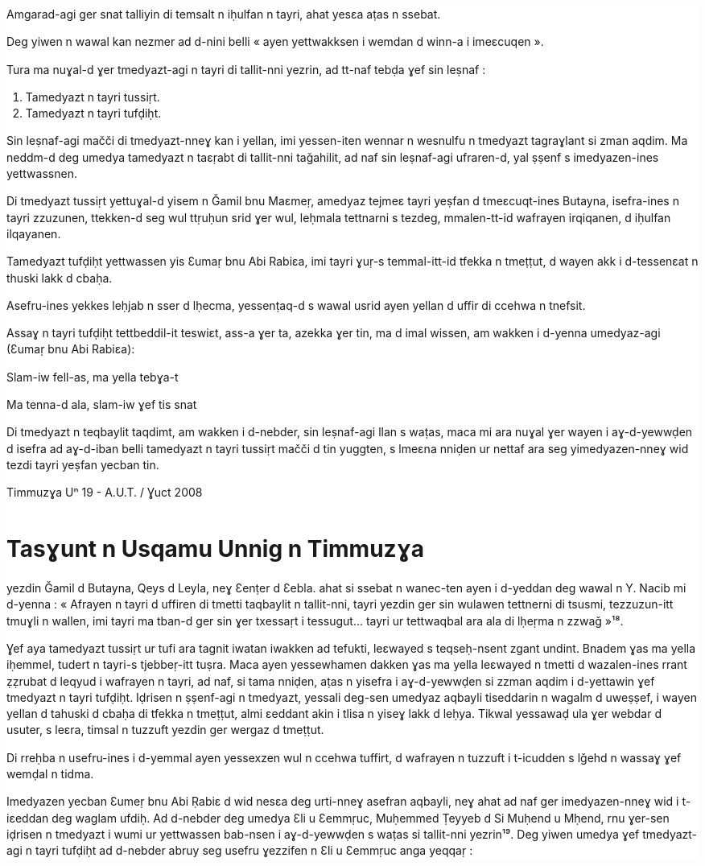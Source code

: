 Amgarad-agi ger snat talliyin di temsalt n iḥulfan n tayri, ahat yesɛa aṭas n ssebat.

Deg yiwen n wawal kan nezmer ad d-nini belli « ayen yettwakksen i wemdan d winn-a i imeɛcuqen ».

Tura ma nuɣal-d ɣer tmedyazt-agi n tayri di tallit-nni yezrin, ad tt-naf tebḍa ɣef sin leṣnaf :

1. Tamedyazt n tayri tussiṛt.
2. Tamedyazt n tayri tufḍiḥt.

Sin leṣnaf-agi mačči di tmedyazt-nneɣ kan i yellan, imi yessen-iten wennar n wesnulfu n tmedyazt tagraɣlant si zman aqdim. Ma neddm-d deg umedya tamedyazt n taɛṛabt di tallit-nni taǧahilit, ad naf sin leṣnaf-agi ufraren-d, yal ṣṣenf s imedyazen-ines yettwassnen.

Di tmedyazt tussiṛt yettuɣal-d yisem n Ǧamil bnu Maɛmeṛ, amedyaz tejmeɛ tayri yeṣfan d tmeɛcuqt-ines Butayna, isefra-ines n tayri zzuzunen, ttekken-d seg wul ttṛuḥun srid ɣer wul, leḥmala tettnarni s tezdeg, mmalen-tt-id wafrayen irqiqanen, d iḥulfan ilqayanen.

Tamedyazt tufḍiḥt yettwassen yis Ɛumaṛ bnu Abi Rabiɛa, imi tayri ɣuṛ-s temmal-itt-id tfekka n tmeṭṭut, d wayen akk i d-tessenɛat n thuski lakk d cbaḥa.

Asefru-ines yekkes leḥjab n sser d lḥecma, yessenṭaq-d s wawal usrid ayen yellan d uffir di ccehwa n tnefsit.

Assaɣ n tayri tufḍiḥt tettbeddil-it teswiɛt, ass-a ɣer ta, azekka ɣer tin, ma d imal wissen, am wakken i d-yenna umedyaz-agi (Ɛumaṛ bnu Abi Rabiɛa):

Slam-iw fell-as, ma yella tebɣa-t

Ma tenna-d ala, slam-iw ɣef tis snat

Di tmedyazt n teqbaylit taqdimt, am wakken i d-nebder, sin leṣnaf-agi llan s waṭas, maca mi ara nuɣal ɣer wayen i aɣ-d-yewwḍen d isefra ad aɣ-d-iban belli tamedyazt n tayri tussiṛt mačči d tin yuggten, s lmeɛna nniḍen ur nettaf ara seg yimedyazen-nneɣ wid tezdi tayri yeṣfan yecban tin.

Timmuzɣa Uⁿ 19 - A.U.T. / Ɣuct 2008
# Tasɣunt n Usqamu Unnig n Timmuzɣa

yezdin Ǧamil d Butayna, Qeys d Leyla, neɣ Ɛenṭer d Ɛebla. ahat si ssebat n wanec-ten ayen i d-yeddan deg wawal n Y. Nacib mi d-yenna : « Afrayen n tayri d uffiren di tmetti taqbaylit n tallit-nni, tayri yezdin ger sin wulawen tettnerni di tsusmi, tezzuzun-itt tmuɣli n wallen, imi tayri ma tban-d ger sin ɣer txessaṛt i tessugut... tayri ur tettwaqbal ara ala di lḥeṛma n zzwaǧ »¹⁸.

Ɣef aya tamedyazt tussiṛt ur tufi ara tagnit iwatan iwakken ad tefukti, leɛwayed s teqseḥ-nsent zgant undint. Bnadem ɣas ma yella iḥemmel, tudert n tayri-s tjebbeṛ-itt tuṣra. Maca ayen yessewhamen dakken ɣas ma yella leɛwayed n tmetti d wazalen-ines rrant ẓẓrubat d leqyud i wafrayen n tayri, ad naf, si tama nniḍen, aṭas n yisefra i aɣ-d-yewwḍen si zzman aqdim i d-yettawin ɣef tmedyazt n tayri tufḍiḥt. Iḍrisen n ṣṣenf-agi n tmedyazt, yessali deg-sen umedyaz aqbayli tiseddarin n wagalm d uweṣṣef, i wayen yellan d tahuski d cbaḥa di tfekka n tmeṭṭut, almi ɛeddant akin i tlisa n yiseɣ lakk d leḥya. Tikwal yessawaḍ ula ɣer webdar d usuter, s leɛra, timsal n tuzzuft yezdin ger wergaz d tmeṭṭut.

Di rreḥba n usefru-ines i d-yemmal ayen yessexzen wul n ccehwa tuffirt, d wafrayen n tuzzuft i t-icudden s lǧehd n wassaɣ ɣef wemḍal n tidma.

Imedyazen yecban Ɛumeṛ bnu Abi Ṛabiɛ d wid nesɛa deg urti-nneɣ asefran aqbayli, neɣ ahat ad naf ger imedyazen-nneɣ wid i t-iɛeddan deg waglam ufdiḥ. Ad d-nebder deg umedya Ɛli u Ɛemmṛuc, Muḥemmed Ṭeyyeb d Si Muḥend u Mḥend, rnu ɣer-sen iḍrisen n tmedyazt i wumi ur yettwassen bab-nsen i aɣ-d-yewwḍen s waṭas si tallit-nni yezrin¹⁹. Deg yiwen umedya ɣef tmedyazt-agi n tayri tufḍiḥt ad d-nebder abruy seg usefru ɣezzifen n Ɛli u Ɛemmṛuc anga yeqqaṛ :
